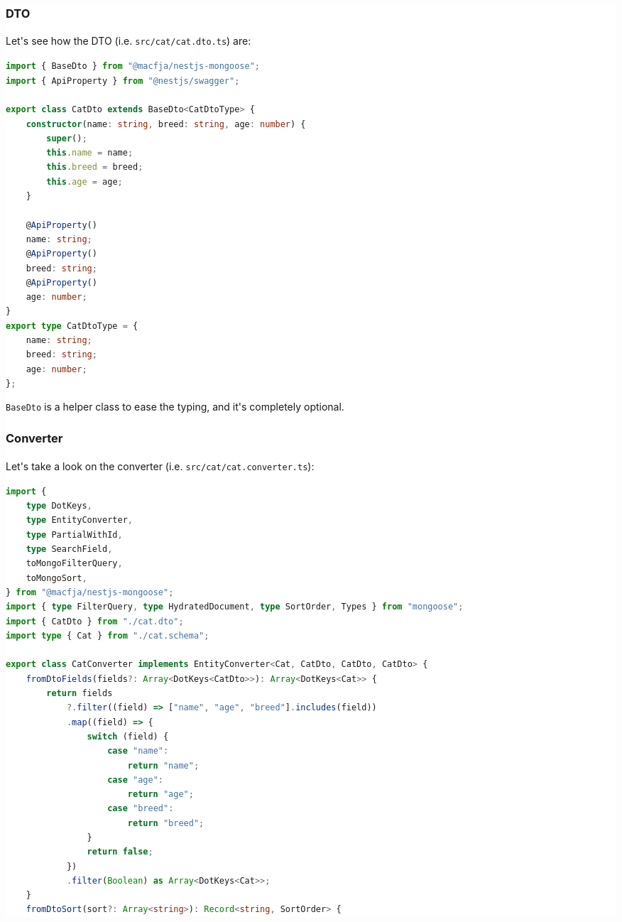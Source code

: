 ### DTO

Let's see how the DTO (i.e. `src/cat/cat.dto.ts`) are:
```ts
import { BaseDto } from "@macfja/nestjs-mongoose";
import { ApiProperty } from "@nestjs/swagger";

export class CatDto extends BaseDto<CatDtoType> {
    constructor(name: string, breed: string, age: number) {
        super();
        this.name = name;
        this.breed = breed;
        this.age = age;
    }

    @ApiProperty()
    name: string;
    @ApiProperty()
    breed: string;
    @ApiProperty()
    age: number;
}
export type CatDtoType = {
    name: string;
    breed: string;
    age: number;
};
```
`BaseDto` is a helper class to ease the typing, and it's completely optional.

### Converter

Let's take a look on the converter (i.e. `src/cat/cat.converter.ts`):
```ts
import {
    type DotKeys,
    type EntityConverter,
    type PartialWithId,
    type SearchField,
    toMongoFilterQuery,
    toMongoSort,
} from "@macfja/nestjs-mongoose";
import { type FilterQuery, type HydratedDocument, type SortOrder, Types } from "mongoose";
import { CatDto } from "./cat.dto";
import type { Cat } from "./cat.schema";

export class CatConverter implements EntityConverter<Cat, CatDto, CatDto, CatDto> {
    fromDtoFields(fields?: Array<DotKeys<CatDto>>): Array<DotKeys<Cat>> {
        return fields
            ?.filter((field) => ["name", "age", "breed"].includes(field))
            .map((field) => {
                switch (field) {
                    case "name":
                        return "name";
                    case "age":
                        return "age";
                    case "breed":
                        return "breed";
                }
                return false;
            })
            .filter(Boolean) as Array<DotKeys<Cat>>;
    }
    fromDtoSort(sort?: Array<string>): Record<string, SortOrder> {
```